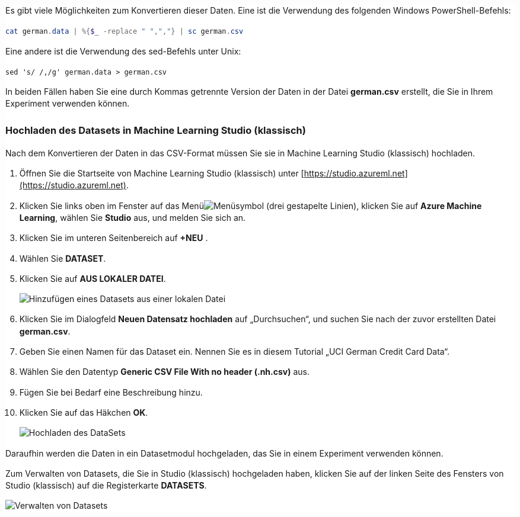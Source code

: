 Es gibt viele Möglichkeiten zum Konvertieren dieser Daten. Eine ist die Verwendung des folgenden Windows PowerShell-Befehls:   

```powershell
cat german.data | %{$_ -replace " ",","} | sc german.csv  
```

Eine andere ist die Verwendung des sed-Befehls unter Unix:  

```console
sed 's/ /,/g' german.data > german.csv
```

In beiden Fällen haben Sie eine durch Kommas getrennte Version der Daten in der Datei **german.csv** erstellt, die Sie in Ihrem Experiment verwenden können.

### <a name="upload-the-dataset-to-machine-learning-studio-classic"></a>Hochladen des Datasets in Machine Learning Studio (klassisch)

Nach dem Konvertieren der Daten in das CSV-Format müssen Sie sie in Machine Learning Studio (klassisch) hochladen. 

1. Öffnen Sie die Startseite von Machine Learning Studio (klassisch) unter [https://studio.azureml.net](https://studio.azureml.net). 

2. Klicken Sie links oben im Fenster auf das Menü![Menüsymbol (drei gestapelte Linien)](./media/tutorial-part1-credit-risk/menu.png), klicken Sie auf **Azure Machine Learning**, wählen Sie **Studio** aus, und melden Sie sich an.

3. Klicken Sie im unteren Seitenbereich auf **+NEU** .

4. Wählen Sie **DATASET**.

5. Klicken Sie auf **AUS LOKALER DATEI**.

    ![Hinzufügen eines Datasets aus einer lokalen Datei](./media/tutorial-part1-credit-risk/add-dataset.png)

6. Klicken Sie im Dialogfeld **Neuen Datensatz hochladen** auf „Durchsuchen“, und suchen Sie nach der zuvor erstellten Datei **german.csv**.

7. Geben Sie einen Namen für das Dataset ein. Nennen Sie es in diesem Tutorial „UCI German Credit Card Data“.

8. Wählen Sie den Datentyp **Generic CSV File With no header (.nh.csv)** aus.

9. Fügen Sie bei Bedarf eine Beschreibung hinzu.

10. Klicken Sie auf das Häkchen **OK**.  

    ![Hochladen des DataSets](./media/tutorial-part1-credit-risk/upload-dataset.png)

Daraufhin werden die Daten in ein Datasetmodul hochgeladen, das Sie in einem Experiment verwenden können.

Zum Verwalten von Datasets, die Sie in Studio (klassisch) hochgeladen haben, klicken Sie auf der linken Seite des Fensters von Studio (klassisch) auf die Registerkarte **DATASETS**.

![Verwalten von Datasets](./media/tutorial-part1-credit-risk/dataset-list.png)
